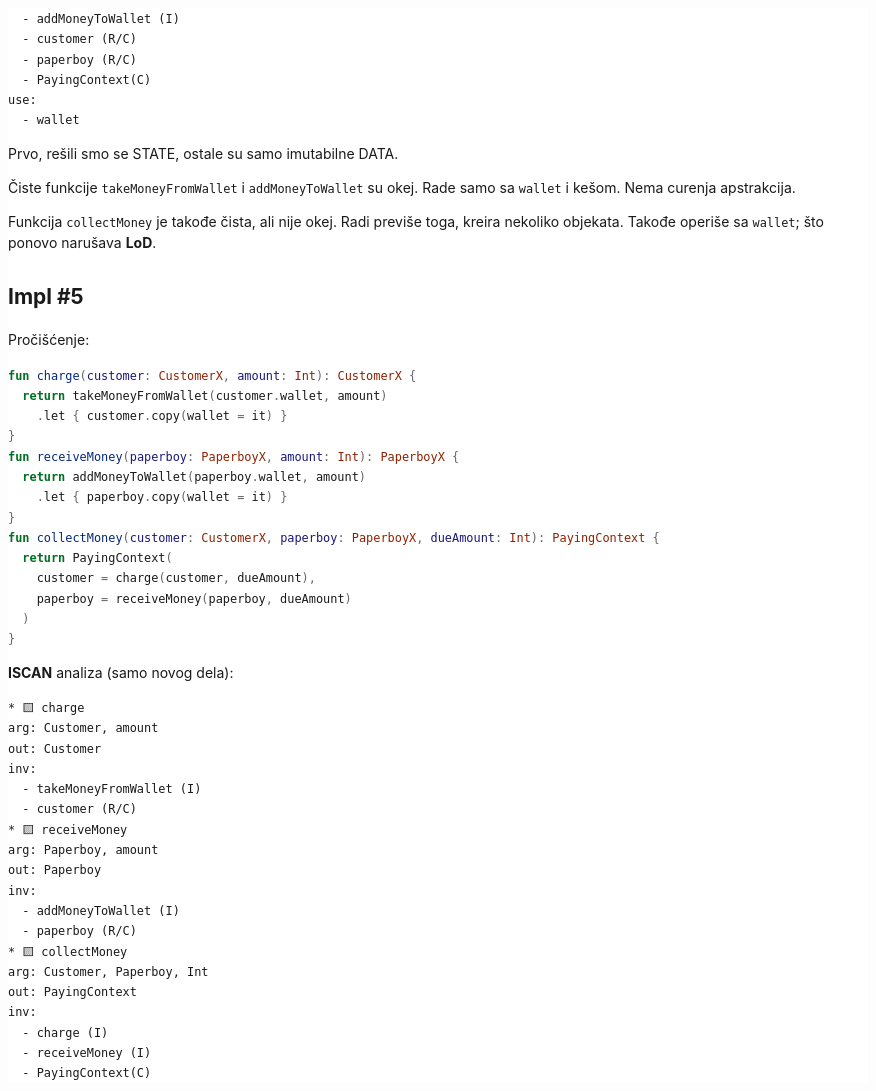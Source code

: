 ```text
  - addMoneyToWallet (I)
  - customer (R/C)
  - paperboy (R/C)
  - PayingContext(C)
use:
  - wallet
```

Prvo, rešili smo se STATE, ostale su samo imutabilne DATA.

Čiste funkcije `takeMoneyFromWallet` i `addMoneyToWallet` su okej. Rade samo sa `wallet` i kešom. Nema curenja apstrakcija.

Funkcija `collectMoney` je takođe čista, ali nije okej. Radi previše toga, kreira nekoliko objekata. Takođe operiše sa `wallet`; što ponovo narušava **LoD**.

## Impl #5

Pročišćenje:

```kt
fun charge(customer: CustomerX, amount: Int): CustomerX {
  return takeMoneyFromWallet(customer.wallet, amount)
    .let { customer.copy(wallet = it) }
}
fun receiveMoney(paperboy: PaperboyX, amount: Int): PaperboyX {
  return addMoneyToWallet(paperboy.wallet, amount)
    .let { paperboy.copy(wallet = it) }
}
fun collectMoney(customer: CustomerX, paperboy: PaperboyX, dueAmount: Int): PayingContext {
  return PayingContext(
    customer = charge(customer, dueAmount),
    paperboy = receiveMoney(paperboy, dueAmount)
  )
}
```

**ISCAN** analiza (samo novog dela):

```text
* 🟨 charge
arg: Customer, amount
out: Customer
inv:
  - takeMoneyFromWallet (I)
  - customer (R/C)
* 🟨 receiveMoney
arg: Paperboy, amount
out: Paperboy
inv:
  - addMoneyToWallet (I)
  - paperboy (R/C)
* 🟨 collectMoney
arg: Customer, Paperboy, Int
out: PayingContext
inv:
  - charge (I)
  - receiveMoney (I)
  - PayingContext(C)
```
